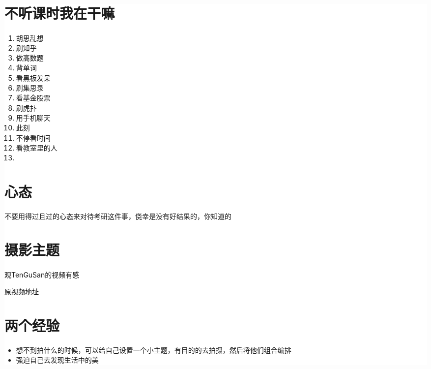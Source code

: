 # 不听课时我在干嘛

1. 胡思乱想 
2. 刷知乎 
3. 做高数题
4. 背单词
5. 看黑板发呆 
6. 刷集思录
7. 看基金股票
8. 刷虎扑 
9. 用手机聊天 
10. 此刻
11. 不停看时间
12. 看教室里的人
13.

# 心态

不要用得过且过的心态来对待考研这件事，侥幸是没有好结果的，你知道的

# 摄影主题

观TenGuSan的视频有感
<iframe src="//player.bilibili.com/player.html?aid=205456773&bvid=BV1fh411m7qv&cid=335080893&page=1" style="width: 100%; height: 400px" scrolling="no" border="0" frameborder="no" framespacing="0" allowfullscreen="true"> </iframe>


[原视频地址](https://www.bilibili.com/video/BV1fh411m7qv)

# 两个经验

- 想不到拍什么的时候，可以给自己设置一个小主题，有目的的去拍摄，然后将他们组合编排
- 强迫自己去发现生活中的美